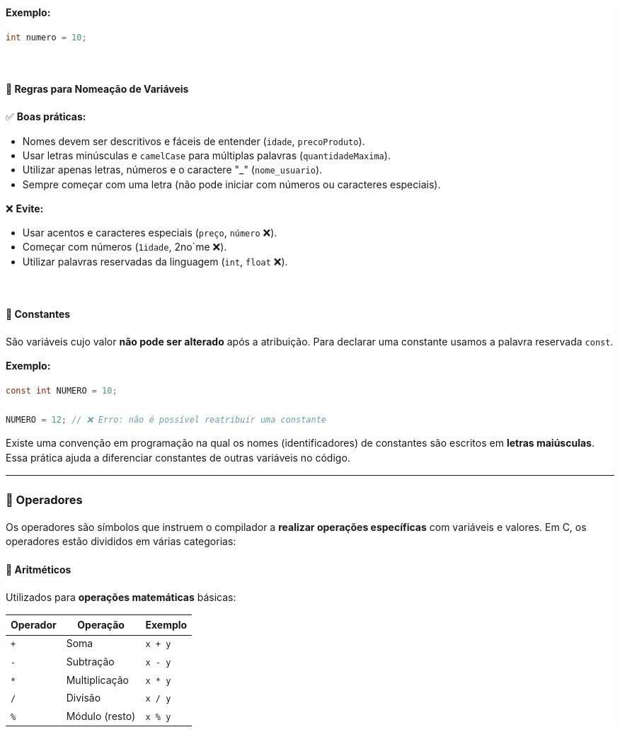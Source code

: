 **Exemplo:**
```c
int numero = 10;
```
<br>

#### 🔹 Regras para Nomeação de Variáveis
✅ **Boas práticas:**

- Nomes devem ser descritivos e fáceis de entender (`idade`, `precoProduto`).
- Usar letras minúsculas e `camelCase` para múltiplas palavras (`quantidadeMaxima`).
- Utilizar apenas letras, números e o caractere "_" (`nome_usuario`).
- Sempre começar com uma letra (não pode iniciar com números ou caracteres especiais).

❌ **Evite:**

- Usar acentos e caracteres especiais (`preço`, `número` ❌).
- Começar com números (`1idade`, 2no`me ❌).
- Utilizar palavras reservadas da linguagem (`int`, `float` ❌).

<br>

#### 🔹 Constantes
São variáveis cujo valor **não pode ser alterado** após a atribuição. Para declarar uma constante usamos a palavra reservada `const`.

**Exemplo:**
```c
const int NUMERO = 10;

NUMERO = 12; // ❌ Erro: não é possível reatribuir uma constante
```
Existe uma convenção em programação na qual os nomes (identificadores) de constantes são escritos em **letras maiúsculas**. Essa prática ajuda a diferenciar constantes de outras variáveis no código.

---

### 🔵 Operadores
Os operadores são símbolos que instruem o compilador a **realizar operações específicas** com variáveis e valores. Em C, os operadores estão divididos em várias categorias:

#### 🔹 Aritméticos
Utilizados para **operações matemáticas** básicas:

|Operador | Operação       | Exemplo|
|---------|----------------|--------|
| `+`       | Soma         |  `x + y` |
|`-`       | Subtração      | `x - y` |
| `*`       | Multiplicação  | `x * y` |
| `/`       | Divisão        | `x / y` |
| `%`       | Módulo (resto) |  `x % y` |
